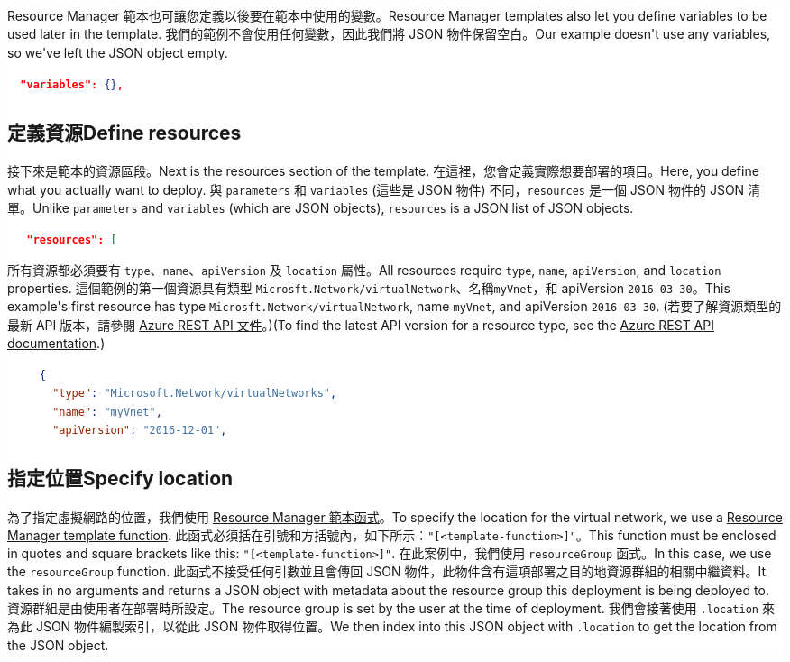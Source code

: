 <span data-ttu-id="06c0c-124">Resource Manager 範本也可讓您定義以後要在範本中使用的變數。</span><span class="sxs-lookup"><span data-stu-id="06c0c-124">Resource Manager templates also let you define variables to be used later in the template.</span></span> <span data-ttu-id="06c0c-125">我們的範例不會使用任何變數，因此我們將 JSON 物件保留空白。</span><span class="sxs-lookup"><span data-stu-id="06c0c-125">Our example doesn't use any variables, so we've left the JSON object empty.</span></span>

```json
  "variables": {},
```

## <a name="define-resources"></a><span data-ttu-id="06c0c-126">定義資源</span><span class="sxs-lookup"><span data-stu-id="06c0c-126">Define resources</span></span>
<span data-ttu-id="06c0c-127">接下來是範本的資源區段。</span><span class="sxs-lookup"><span data-stu-id="06c0c-127">Next is the resources section of the template.</span></span> <span data-ttu-id="06c0c-128">在這裡，您會定義實際想要部署的項目。</span><span class="sxs-lookup"><span data-stu-id="06c0c-128">Here, you define what you actually want to deploy.</span></span> <span data-ttu-id="06c0c-129">與 `parameters` 和 `variables` (這些是 JSON 物件) 不同，`resources` 是一個 JSON 物件的 JSON 清單。</span><span class="sxs-lookup"><span data-stu-id="06c0c-129">Unlike `parameters` and `variables` (which are JSON objects), `resources` is a JSON list of JSON objects.</span></span>

```json
   "resources": [
```

<span data-ttu-id="06c0c-130">所有資源都必須要有 `type`、`name`、`apiVersion` 及 `location` 屬性。</span><span class="sxs-lookup"><span data-stu-id="06c0c-130">All resources require `type`, `name`, `apiVersion`, and `location` properties.</span></span> <span data-ttu-id="06c0c-131">這個範例的第一個資源具有類型 `Microsft.Network/virtualNetwork`、名稱`myVnet`，和 apiVersion `2016-03-30`。</span><span class="sxs-lookup"><span data-stu-id="06c0c-131">This example's first resource has type `Microsft.Network/virtualNetwork`, name `myVnet`, and apiVersion `2016-03-30`.</span></span> <span data-ttu-id="06c0c-132">(若要了解資源類型的最新 API 版本，請參閱 [Azure REST API 文件](https://docs.microsoft.com/rest/api/)。)</span><span class="sxs-lookup"><span data-stu-id="06c0c-132">(To find the latest API version for a resource type, see the [Azure REST API documentation](https://docs.microsoft.com/rest/api/).)</span></span>

```json
     {
       "type": "Microsoft.Network/virtualNetworks",
       "name": "myVnet",
       "apiVersion": "2016-12-01",
```

## <a name="specify-location"></a><span data-ttu-id="06c0c-133">指定位置</span><span class="sxs-lookup"><span data-stu-id="06c0c-133">Specify location</span></span>
<span data-ttu-id="06c0c-134">為了指定虛擬網路的位置，我們使用 [Resource Manager 範本函式](../azure-resource-manager/resource-group-template-functions.md)。</span><span class="sxs-lookup"><span data-stu-id="06c0c-134">To specify the location for the virtual network, we use a [Resource Manager template function](../azure-resource-manager/resource-group-template-functions.md).</span></span> <span data-ttu-id="06c0c-135">此函式必須括在引號和方括號內，如下所示︰`"[<template-function>]"`。</span><span class="sxs-lookup"><span data-stu-id="06c0c-135">This function must be enclosed in quotes and square brackets like this: `"[<template-function>]"`.</span></span> <span data-ttu-id="06c0c-136">在此案例中，我們使用 `resourceGroup` 函式。</span><span class="sxs-lookup"><span data-stu-id="06c0c-136">In this case, we use the `resourceGroup` function.</span></span> <span data-ttu-id="06c0c-137">此函式不接受任何引數並且會傳回 JSON 物件，此物件含有這項部署之目的地資源群組的相關中繼資料。</span><span class="sxs-lookup"><span data-stu-id="06c0c-137">It takes in no arguments and returns a JSON object with metadata about the resource group this deployment is being deployed to.</span></span> <span data-ttu-id="06c0c-138">資源群組是由使用者在部署時所設定。</span><span class="sxs-lookup"><span data-stu-id="06c0c-138">The resource group is set by the user at the time of deployment.</span></span> <span data-ttu-id="06c0c-139">我們會接著使用 `.location` 來為此 JSON 物件編製索引，以從此 JSON 物件取得位置。</span><span class="sxs-lookup"><span data-stu-id="06c0c-139">We then index into this JSON object with `.location` to get the location from the JSON object.</span></span>
